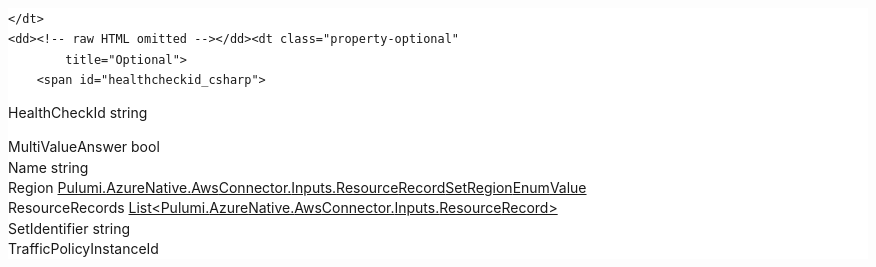     </dt>
    <dd><!-- raw HTML omitted --></dd><dt class="property-optional"
            title="Optional">
        <span id="healthcheckid_csharp">
<a data-swiftype-name="resource-property" data-swiftype-type="text" href="#healthcheckid_csharp" style="color: inherit; text-decoration: inherit;">Health<wbr>Check<wbr>Id</a>
</span>
        <span class="property-indicator"></span>
        <span class="property-type">string</span>
    </dt>
    <dd><!-- raw HTML omitted --></dd><dt class="property-optional"
            title="Optional">
        <span id="multivalueanswer_csharp">
<a data-swiftype-name="resource-property" data-swiftype-type="text" href="#multivalueanswer_csharp" style="color: inherit; text-decoration: inherit;">Multi<wbr>Value<wbr>Answer</a>
</span>
        <span class="property-indicator"></span>
        <span class="property-type">bool</span>
    </dt>
    <dd><!-- raw HTML omitted --></dd><dt class="property-optional"
            title="Optional">
        <span id="name_csharp">
<a data-swiftype-name="resource-property" data-swiftype-type="text" href="#name_csharp" style="color: inherit; text-decoration: inherit;">Name</a>
</span>
        <span class="property-indicator"></span>
        <span class="property-type">string</span>
    </dt>
    <dd><!-- raw HTML omitted --></dd><dt class="property-optional"
            title="Optional">
        <span id="region_csharp">
<a data-swiftype-name="resource-property" data-swiftype-type="text" href="#region_csharp" style="color: inherit; text-decoration: inherit;">Region</a>
</span>
        <span class="property-indicator"></span>
        <span class="property-type"><a href="#resourcerecordsetregionenumvalue">Pulumi.<wbr>Azure<wbr>Native.<wbr>Aws<wbr>Connector.<wbr>Inputs.<wbr>Resource<wbr>Record<wbr>Set<wbr>Region<wbr>Enum<wbr>Value</a></span>
    </dt>
    <dd><!-- raw HTML omitted --></dd><dt class="property-optional"
            title="Optional">
        <span id="resourcerecords_csharp">
<a data-swiftype-name="resource-property" data-swiftype-type="text" href="#resourcerecords_csharp" style="color: inherit; text-decoration: inherit;">Resource<wbr>Records</a>
</span>
        <span class="property-indicator"></span>
        <span class="property-type"><a href="#resourcerecord">List&lt;Pulumi.<wbr>Azure<wbr>Native.<wbr>Aws<wbr>Connector.<wbr>Inputs.<wbr>Resource<wbr>Record&gt;</a></span>
    </dt>
    <dd><!-- raw HTML omitted --></dd><dt class="property-optional"
            title="Optional">
        <span id="setidentifier_csharp">
<a data-swiftype-name="resource-property" data-swiftype-type="text" href="#setidentifier_csharp" style="color: inherit; text-decoration: inherit;">Set<wbr>Identifier</a>
</span>
        <span class="property-indicator"></span>
        <span class="property-type">string</span>
    </dt>
    <dd><!-- raw HTML omitted --></dd><dt class="property-optional"
            title="Optional">
        <span id="trafficpolicyinstanceid_csharp">
<a data-swiftype-name="resource-property" data-swiftype-type="text" href="#trafficpolicyinstanceid_csharp" style="color: inherit; text-decoration: inherit;">Traffic<wbr>Policy<wbr>Instance<wbr>Id</a>
</span>